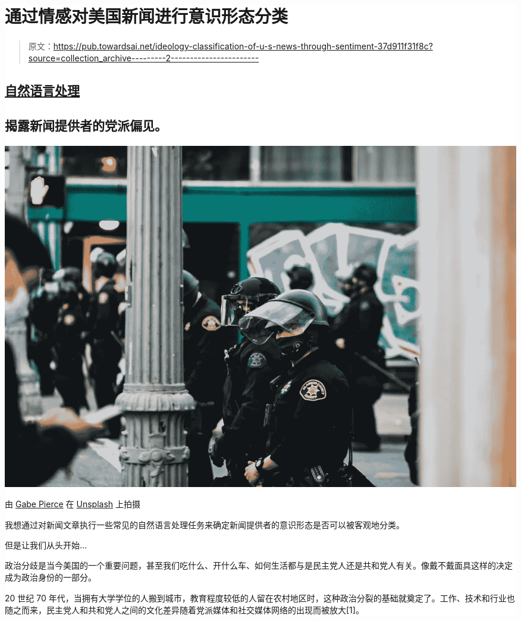# 通过情感对美国新闻进行意识形态分类

> 原文：<https://pub.towardsai.net/ideology-classification-of-u-s-news-through-sentiment-37d911f31f8c?source=collection_archive---------2----------------------->

## [自然语言处理](https://towardsai.net/p/category/nlp)

## 揭露新闻提供者的党派偏见。

![](img/c0641c657fd16d32aa773744d1cf86fe.png)

由 [Gabe Pierce](https://unsplash.com/@gaberce?utm_source=medium&utm_medium=referral) 在 [Unsplash](https://unsplash.com?utm_source=medium&utm_medium=referral) 上拍摄

我想通过对新闻文章执行一些常见的自然语言处理任务来确定新闻提供者的意识形态是否可以被客观地分类。

但是让我们从头开始…

政治分歧是当今美国的一个重要问题，甚至我们吃什么、开什么车、如何生活都与是民主党人还是共和党人有关。像戴不戴面具这样的决定成为政治身份的一部分。

20 世纪 70 年代，当拥有大学学位的人搬到城市，教育程度较低的人留在农村地区时，这种政治分裂的基础就奠定了。工作、技术和行业也随之而来，民主党人和共和党人之间的文化差异随着党派媒体和社交媒体网络的出现而被放大[1]。
